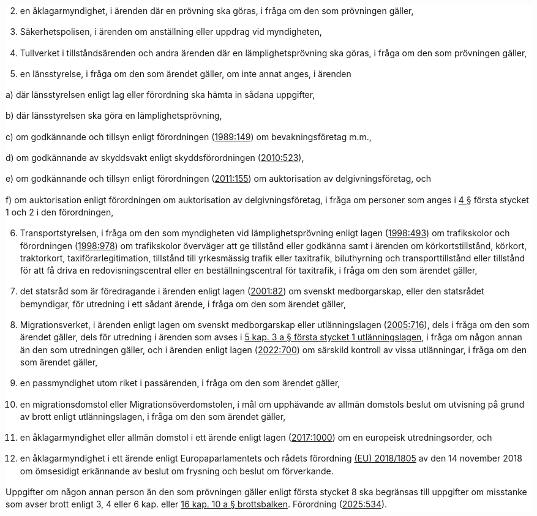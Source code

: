 2. en åklagarmyndighet, i ärenden där en prövning ska göras, i fråga om den som prövningen gäller,

3. Säkerhetspolisen, i ärenden om anställning eller uppdrag vid myndigheten,

4. Tullverket i tillståndsärenden och andra ärenden där en lämplighetsprövning ska göras, i fråga om den som prövningen gäller,

5. en länsstyrelse, i fråga om den som ärendet gäller, om inte annat anges, i ärenden

a) där länsstyrelsen enligt lag eller förordning ska hämta in sådana uppgifter,

b) där länsstyrelsen ska göra en lämplighetsprövning,

c) om godkännande och tillsyn enligt förordningen ([1989:149](https://selex.se/eli/sfs/1989/149)) om bevakningsföretag m.m.,

d) om godkännande av skyddsvakt enligt skyddsförordningen ([2010:523](https://selex.se/eli/sfs/2010/523)),

e) om godkännande och tillsyn enligt förordningen ([2011:155](https://selex.se/eli/sfs/2011/155)) om auktorisation av delgivningsföretag, och

f) om auktorisation enligt förordningen om auktorisation av delgivningsföretag, i fråga om personer som anges i [4 §](#4) första stycket 1 och 2 i den förordningen,

6. Transportstyrelsen, i fråga om den som myndigheten vid lämplighetsprövning enligt lagen ([1998:493](https://selex.se/eli/sfs/1998/493)) om trafikskolor och förordningen ([1998:978](https://selex.se/eli/sfs/1998/978)) om trafikskolor överväger att ge tillstånd eller godkänna samt i ärenden om körkortstillstånd, körkort, traktorkort, taxiförarlegitimation, tillstånd till yrkesmässig trafik eller taxitrafik, biluthyrning och transporttillstånd eller tillstånd för att få driva en redovisningscentral eller en beställningscentral för taxitrafik, i fråga om den som ärendet gäller,

7. det statsråd som är föredragande i ärenden enligt lagen ([2001:82](https://selex.se/eli/sfs/2001/82)) om svenskt medborgarskap, eller den statsrådet bemyndigar, för utredning i ett sådant ärende, i fråga om den som ärendet gäller,

8. Migrationsverket, i ärenden enligt lagen om svenskt medborgarskap eller utlänningslagen ([2005:716](https://selex.se/eli/sfs/2005/716)), dels i fråga om den som ärendet gäller, dels för utredning i ärenden som avses i [5 kap. 3 a § första stycket 1 utlänningslagen](https://selex.se/eli/sfs/2005/716#kap5.3a), i fråga om någon annan än den som utredningen gäller, och i ärenden enligt lagen ([2022:700](https://selex.se/eli/sfs/2022/700)) om särskild kontroll av vissa utlänningar, i fråga om den som ärendet gäller,

9. en passmyndighet utom riket i passärenden, i fråga om den som ärendet gäller,

10. en migrationsdomstol eller Migrationsöverdomstolen, i mål om upphävande av allmän domstols beslut om utvisning på grund av brott enligt utlänningslagen, i fråga om den som ärendet gäller,

11. en åklagarmyndighet eller allmän domstol i ett ärende enligt lagen ([2017:1000](https://selex.se/eli/sfs/2017/1000)) om en europeisk utredningsorder, och

12. en åklagarmyndighet i ett ärende enligt Europaparlamentets och rådets förordning [(EU) 2018/1805](https://eur-lex.europa.eu/legal-content/SV/ALL/?uri=celex%3A31805R2018) av den 14 november 2018 om ömsesidigt erkännande av beslut om frysning och beslut om förverkande.

Uppgifter om någon annan person än den som prövningen gäller enligt första stycket 8 ska begränsas till uppgifter om misstanke som avser brott enligt 3, 4 eller 6 kap. eller [16 kap. 10 a § brottsbalken](https://selex.se/eli/sfs/1962/700#kap16.10a). Förordning ([2025:534](https://selex.se/eli/sfs/2025/534)).
